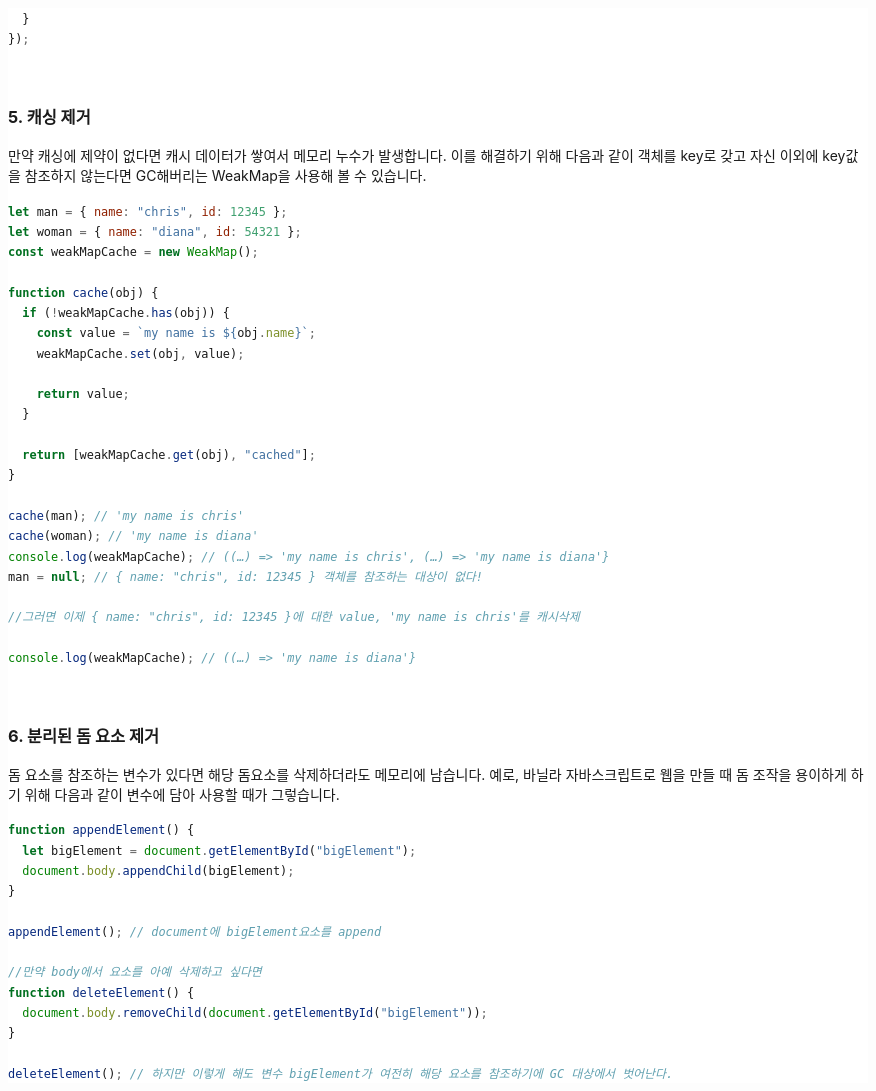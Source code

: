 ```jsx
  }
});
```

<br/>

### 5. 캐싱 제거

만약 캐싱에 제약이 없다면 캐시 데이터가 쌓여서 메모리 누수가 발생합니다. 이를 해결하기 위해 다음과 같이 객체를 key로 갖고 자신 이외에 key값을 참조하지 않는다면 GC해버리는 WeakMap을 사용해 볼 수 있습니다.

```jsx
let man = { name: "chris", id: 12345 };
let woman = { name: "diana", id: 54321 };
const weakMapCache = new WeakMap();

function cache(obj) {
  if (!weakMapCache.has(obj)) {
    const value = `my name is ${obj.name}`;
    weakMapCache.set(obj, value);

    return value;
  }

  return [weakMapCache.get(obj), "cached"];
}

cache(man); // 'my name is chris'
cache(woman); // 'my name is diana'
console.log(weakMapCache); // ((…) => 'my name is chris', (…) => 'my name is diana'}
man = null; // { name: "chris", id: 12345 } 객체를 참조하는 대상이 없다!

//그러면 이제 { name: "chris", id: 12345 }에 대한 value, 'my name is chris'를 캐시삭제

console.log(weakMapCache); // ((…) => 'my name is diana'}
```

<br/>

### 6. 분리된 돔 요소 제거

돔 요소를 참조하는 변수가 있다면 해당 돔요소를 삭제하더라도 메모리에 남습니다. 예로, 바닐라 자바스크립트로 웹을 만들 때 돔 조작을 용이하게 하기 위해 다음과 같이 변수에 담아 사용할 때가 그렇습니다.

```jsx
function appendElement() {
  let bigElement = document.getElementById("bigElement");
  document.body.appendChild(bigElement);
}

appendElement(); // document에 bigElement요소를 append

//만약 body에서 요소를 아예 삭제하고 싶다면
function deleteElement() {
  document.body.removeChild(document.getElementById("bigElement"));
}

deleteElement(); // 하지만 이렇게 해도 변수 bigElement가 여전히 해당 요소를 참조하기에 GC 대상에서 벗어난다.
```
